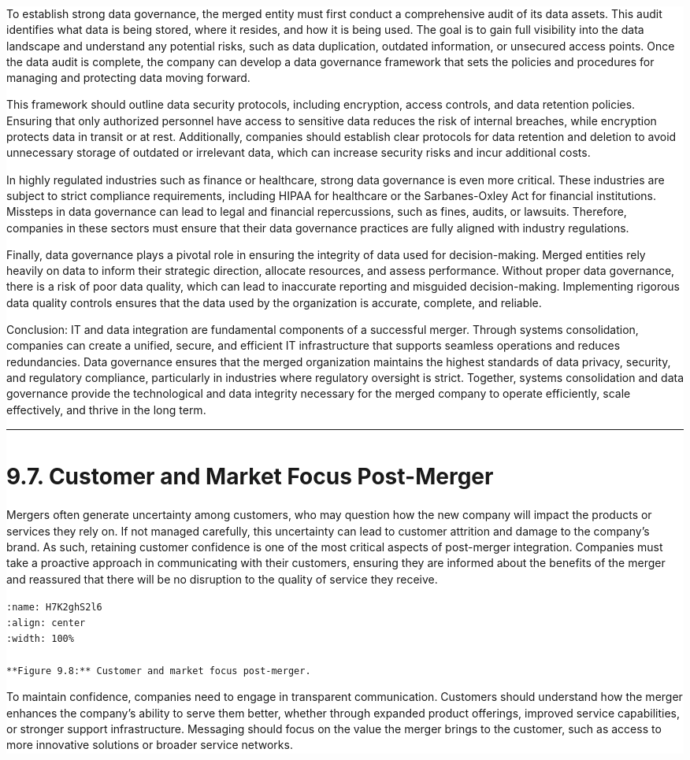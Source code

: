 To establish strong data governance, the merged entity must first conduct a comprehensive audit of its data assets. This audit identifies what data is being stored, where it resides, and how it is being used. The goal is to gain full visibility into the data landscape and understand any potential risks, such as data duplication, outdated information, or unsecured access points. Once the data audit is complete, the company can develop a data governance framework that sets the policies and procedures for managing and protecting data moving forward.

This framework should outline data security protocols, including encryption, access controls, and data retention policies. Ensuring that only authorized personnel have access to sensitive data reduces the risk of internal breaches, while encryption protects data in transit or at rest. Additionally, companies should establish clear protocols for data retention and deletion to avoid unnecessary storage of outdated or irrelevant data, which can increase security risks and incur additional costs.

In highly regulated industries such as finance or healthcare, strong data governance is even more critical. These industries are subject to strict compliance requirements, including HIPAA for healthcare or the Sarbanes-Oxley Act for financial institutions. Missteps in data governance can lead to legal and financial repercussions, such as fines, audits, or lawsuits. Therefore, companies in these sectors must ensure that their data governance practices are fully aligned with industry regulations.

Finally, data governance plays a pivotal role in ensuring the integrity of data used for decision-making. Merged entities rely heavily on data to inform their strategic direction, allocate resources, and assess performance. Without proper data governance, there is a risk of poor data quality, which can lead to inaccurate reporting and misguided decision-making. Implementing rigorous data quality controls ensures that the data used by the organization is accurate, complete, and reliable.

Conclusion: IT and data integration are fundamental components of a successful merger. Through systems consolidation, companies can create a unified, secure, and efficient IT infrastructure that supports seamless operations and reduces redundancies. Data governance ensures that the merged organization maintains the highest standards of data privacy, security, and regulatory compliance, particularly in industries where regulatory oversight is strict. Together, systems consolidation and data governance provide the technological and data integrity necessary for the merged company to operate efficiently, scale effectively, and thrive in the long term.

---

# 9.7. Customer and Market Focus Post-Merger

Mergers often generate uncertainty among customers, who may question how the new company will impact the products or services they rely on. If not managed carefully, this uncertainty can lead to customer attrition and damage to the company’s brand. As such, retaining customer confidence is one of the most critical aspects of post-merger integration. Companies must take a proactive approach in communicating with their customers, ensuring they are informed about the benefits of the merger and reassured that there will be no disruption to the quality of service they receive.

```{figure} images\5WeQ1hZHBs9V6t4cB9cO-3WpPkHAziBc7eCimlprY-v1.png
:name: H7K2ghS2l6
:align: center
:width: 100%

**Figure 9.8:** Customer and market focus post-merger.
```

To maintain confidence, companies need to engage in transparent communication. Customers should understand how the merger enhances the company’s ability to serve them better, whether through expanded product offerings, improved service capabilities, or stronger support infrastructure. Messaging should focus on the value the merger brings to the customer, such as access to more innovative solutions or broader service networks.

